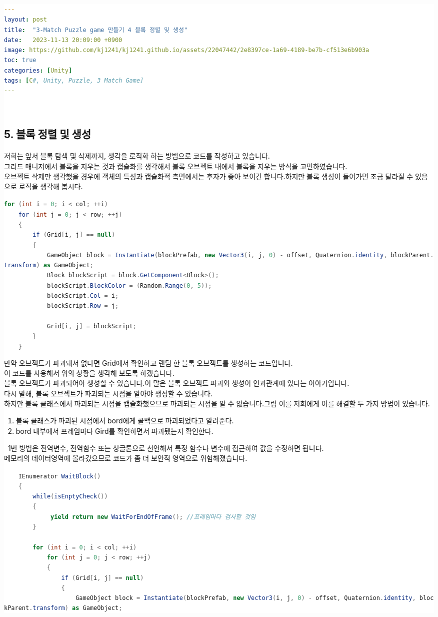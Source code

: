 ```yaml
---
layout: post
title:  "3-Match Puzzle game 만들기 4 블록 정렬 및 생성"
date:   2023-11-13 20:09:00 +0900
image: https://github.com/kj1241/kj1241.github.io/assets/22047442/2e8397ce-1a69-4189-be7b-cf513e6b903a
toc: true
categories: [Unity]
tags: [C#, Unity, Puzzle, 3 Match Game]
---
```




<br>
<h2><green1_h2> 5. 블록 정렬 및 생성 </green1_h2></h2>


저희는 앞서 블록 탐색 및 삭제까지, 생각을 로직화 하는 방법으로 코드를 작성하고 있습니다.  
그리드 매니저에서 블록을 지우는 것과 캡슐화를 생각해서 블록 오브젝트 내에서 블록을 지우는 방식을 고민하였습니다.  
오브젝트 삭제만 생각했을 경우에 객체의 특성과 캡슐화적 측면에서는 후자가 좋아 보이긴 합니다.하지만 블록 생성이 들어가면 조금 달라질 수 있음으로 로직을 생각해 봅시다.

```c#
for (int i = 0; i < col; ++i)
    for (int j = 0; j < row; ++j)
    {
        if (Grid[i, j] == null)
        {
            GameObject block = Instantiate(blockPrefab, new Vector3(i, j, 0) - offset, Quaternion.identity, blockParent.transform) as GameObject;
            Block blockScript = block.GetComponent<Block>();
            blockScript.BlockColor = (Random.Range(0, 5));
            blockScript.Col = i;
            blockScript.Row = j;

            Grid[i, j] = blockScript;
        }
    }
```


만약 오브젝트가 파괴돼서 없다면 Grid에서 확인하고 랜덤 한 블록 오브젝트를 생성하는 코드입니다.  
이 코드를 사용해서 위의 상황을 생각해 보도록 하겠습니다.  
블록 오브젝트가 파괴되어야 생성할 수 있습니다.이 말은 블록 오브젝트 파괴와 생성이 인과관계에 있다는 이야기입니다.  
다시 말해, 블록 오브젝트가 파괴되는 시점을 알아야 생성할 수 있습니다.  
하지만 블록 클래스에서 파괴되는 시점을 캡슐화했으므로 파괴되는 시점을 알 수 없습니다.그럼 이를 저희에게 이를 해결할 두 가지 방법이 있습니다.  

1. 블록 클래스가 파괴된 시점에서 bord에게 콜백으로 파괴되었다고 알려준다.  
2. bord 내부에서 프레임마다 Gird를 확인하면서 파괴됐는지 확인한다.  

 
1번 방법은 전역변수, 전역함수 또는 싱글톤으로 선언해서 특정 함수나 변수에 접근하여 값을 수정하면 됩니다.  
메모리의 데이터영역에 올라갔으므로 코드가 좀 더 보안적 영역으로 위험해졌습니다.  
```c#
    IEnumerator WaitBlock()
    {
        while(isEnptyCheck())
        {
             yield return new WaitForEndOfFrame(); //프레임마다 검사할 것임
        }
        
        for (int i = 0; i < col; ++i)
            for (int j = 0; j < row; ++j)
            {
                if (Grid[i, j] == null)
                {
                    GameObject block = Instantiate(blockPrefab, new Vector3(i, j, 0) - offset, Quaternion.identity, blockParent.transform) as GameObject;
```